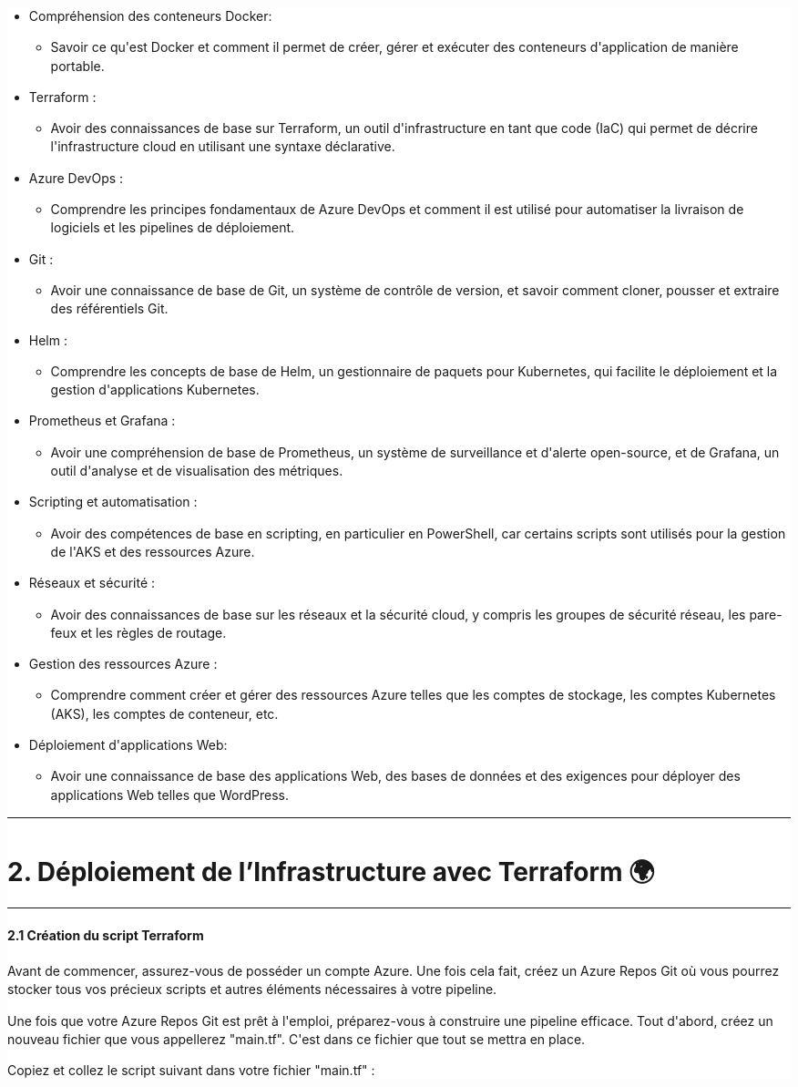 - Compréhension des conteneurs Docker:
  - Savoir ce qu'est Docker et comment il permet de créer, gérer et exécuter des conteneurs d'application de manière portable.

- Terraform :
  - Avoir des connaissances de base sur Terraform, un outil d'infrastructure en tant que code (IaC) qui permet de décrire l'infrastructure cloud en utilisant une syntaxe déclarative.

- Azure DevOps :
  - Comprendre les principes fondamentaux de Azure DevOps et comment il est utilisé pour automatiser la livraison de logiciels et les pipelines de déploiement.

- Git : 
  -  Avoir une connaissance de base de Git, un système de contrôle de version, et savoir comment cloner, pousser et extraire des référentiels Git.

- Helm : 
  - Comprendre les concepts de base de Helm, un gestionnaire de paquets pour Kubernetes, qui facilite le déploiement et la gestion d'applications Kubernetes.

- Prometheus et Grafana :
  - Avoir une compréhension de base de Prometheus, un système de surveillance et d'alerte open-source, et de Grafana, un outil d'analyse et de visualisation des métriques.     

- Scripting et automatisation :
  - Avoir des compétences de base en scripting, en particulier en PowerShell, car certains scripts sont utilisés pour la gestion de l'AKS et des ressources Azure.

- Réseaux et sécurité :
  -  Avoir des connaissances de base sur les réseaux et la sécurité cloud, y compris les groupes de sécurité réseau, les pare-feux et les règles de routage.

- Gestion des ressources Azure :
  - Comprendre comment créer et gérer des ressources Azure telles que les comptes de stockage, les comptes Kubernetes (AKS), les comptes de conteneur, etc.

- Déploiement d'applications Web:
  - Avoir une connaissance de base des applications Web, des bases de données et des exigences pour déployer des applications Web telles que WordPress.

---

# 2. Déploiement de l’Infrastructure avec Terraform 🌍

---
#### 2.1 Création du script Terraform
Avant de commencer, assurez-vous de posséder un compte Azure. Une fois cela fait, créez un Azure Repos Git où vous pourrez stocker tous vos précieux scripts et autres éléments nécessaires à votre pipeline.

Une fois que votre Azure Repos Git est prêt à l'emploi, préparez-vous à construire une pipeline efficace. Tout d'abord, créez un nouveau fichier que vous appellerez "main.tf". C'est dans ce fichier que tout se mettra en place.

Copiez et collez le script suivant dans votre fichier "main.tf" :
